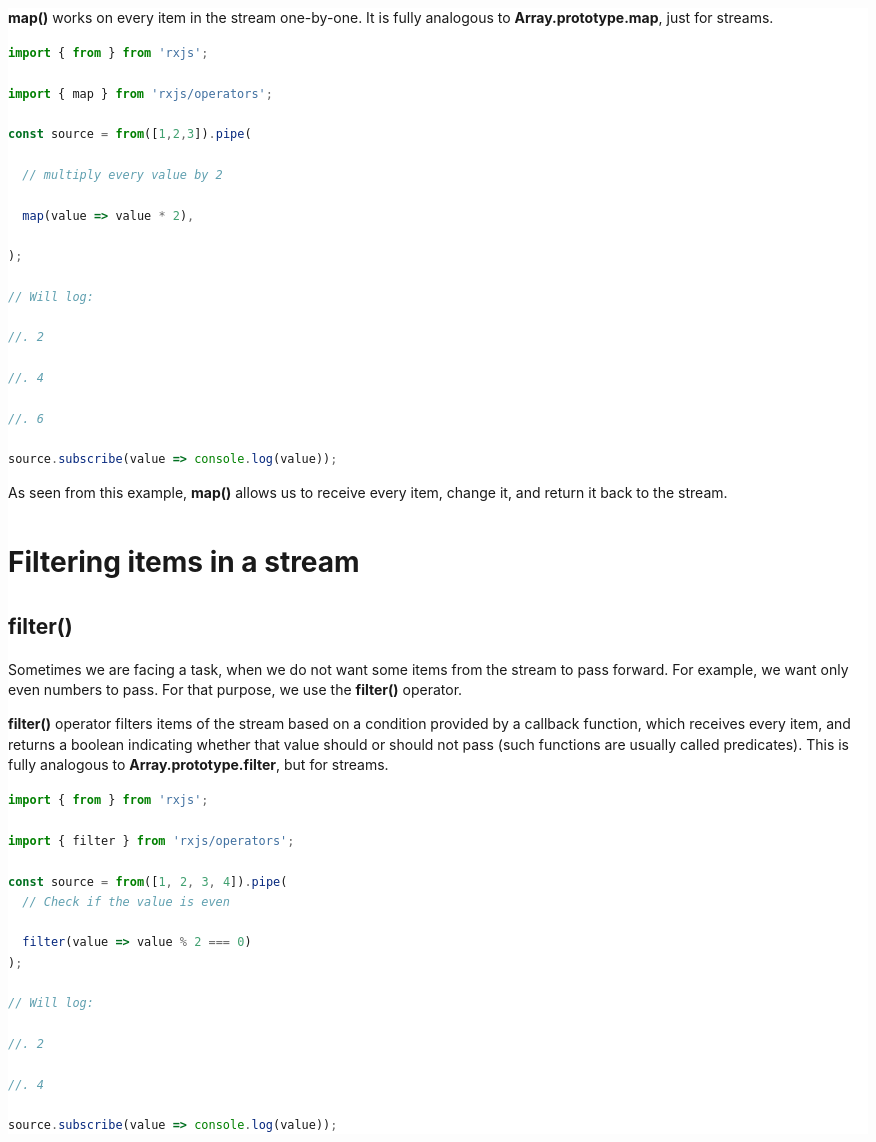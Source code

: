 **map()** works on every item in the stream one-by-one. It is fully analogous to **Array.prototype.map**, just for streams.

```ts
import { from } from 'rxjs';

import { map } from 'rxjs/operators';

const source = from([1,2,3]).pipe(

  // multiply every value by 2

  map(value => value * 2),

);

// Will log:

//. 2

//. 4

//. 6

source.subscribe(value => console.log(value));
```

As seen from this example, **map()** allows us to receive every item, change it, and return it back to the stream.

#

# **Filtering items in a stream**

## **filter()**

Sometimes we are facing a task, when we do not want some items from the stream to pass forward. For example, we want only even numbers to pass. For that purpose, we use the **filter()** operator.

**filter()** operator filters items of the stream based on a condition provided by a callback function, which receives every item, and returns a boolean indicating whether that value should or should not pass (such functions are usually called predicates). This is fully analogous to **Array.prototype.filter**, but for streams.

```ts
import { from } from 'rxjs';

import { filter } from 'rxjs/operators';

const source = from([1, 2, 3, 4]).pipe(
  // Check if the value is even

  filter(value => value % 2 === 0)
);

// Will log:

//. 2

//. 4

source.subscribe(value => console.log(value));
```
